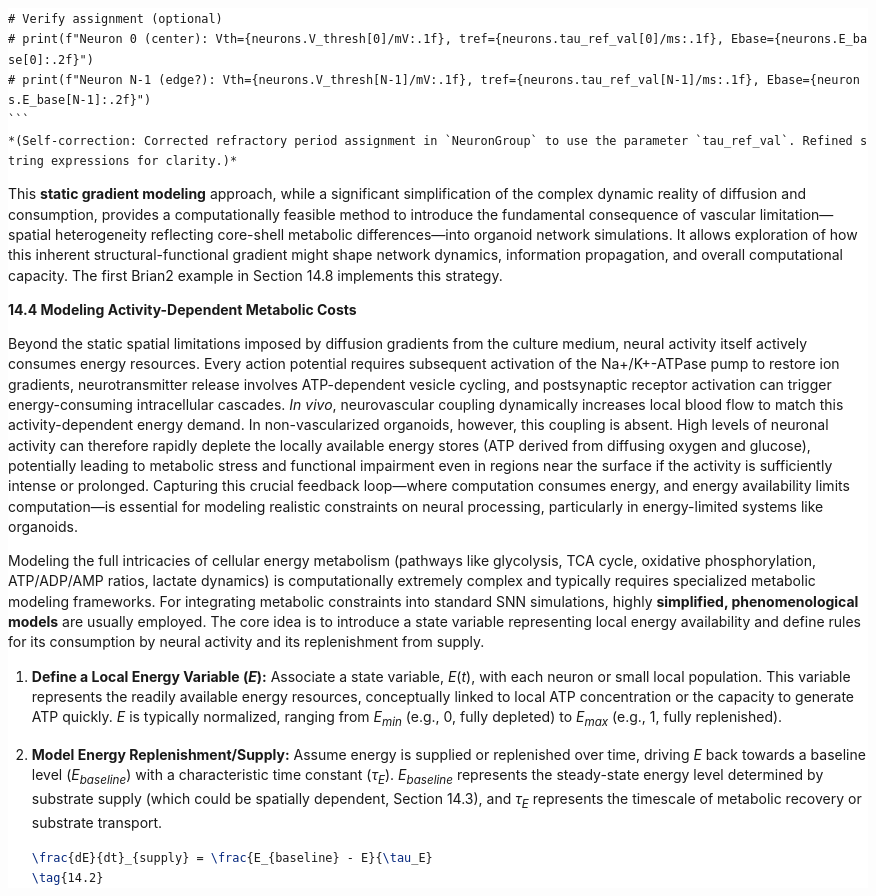     # Verify assignment (optional)
    # print(f"Neuron 0 (center): Vth={neurons.V_thresh[0]/mV:.1f}, tref={neurons.tau_ref_val[0]/ms:.1f}, Ebase={neurons.E_base[0]:.2f}")
    # print(f"Neuron N-1 (edge?): Vth={neurons.V_thresh[N-1]/mV:.1f}, tref={neurons.tau_ref_val[N-1]/ms:.1f}, Ebase={neurons.E_base[N-1]:.2f}")
    ```
    *(Self-correction: Corrected refractory period assignment in `NeuronGroup` to use the parameter `tau_ref_val`. Refined string expressions for clarity.)*

This **static gradient modeling** approach, while a significant simplification of the complex dynamic reality of diffusion and consumption, provides a computationally feasible method to introduce the fundamental consequence of vascular limitation—spatial heterogeneity reflecting core-shell metabolic differences—into organoid network simulations. It allows exploration of how this inherent structural-functional gradient might shape network dynamics, information propagation, and overall computational capacity. The first Brian2 example in Section 14.8 implements this strategy.

**14.4 Modeling Activity-Dependent Metabolic Costs**

Beyond the static spatial limitations imposed by diffusion gradients from the culture medium, neural activity itself actively consumes energy resources. Every action potential requires subsequent activation of the Na+/K+-ATPase pump to restore ion gradients, neurotransmitter release involves ATP-dependent vesicle cycling, and postsynaptic receptor activation can trigger energy-consuming intracellular cascades. *In vivo*, neurovascular coupling dynamically increases local blood flow to match this activity-dependent energy demand. In non-vascularized organoids, however, this coupling is absent. High levels of neuronal activity can therefore rapidly deplete the locally available energy stores (ATP derived from diffusing oxygen and glucose), potentially leading to metabolic stress and functional impairment even in regions near the surface if the activity is sufficiently intense or prolonged. Capturing this crucial feedback loop—where computation consumes energy, and energy availability limits computation—is essential for modeling realistic constraints on neural processing, particularly in energy-limited systems like organoids.

Modeling the full intricacies of cellular energy metabolism (pathways like glycolysis, TCA cycle, oxidative phosphorylation, ATP/ADP/AMP ratios, lactate dynamics) is computationally extremely complex and typically requires specialized metabolic modeling frameworks. For integrating metabolic constraints into standard SNN simulations, highly **simplified, phenomenological models** are usually employed. The core idea is to introduce a state variable representing local energy availability and define rules for its consumption by neural activity and its replenishment from supply.

1.  **Define a Local Energy Variable ($E$):** Associate a state variable, $E(t)$, with each neuron or small local population. This variable represents the readily available energy resources, conceptually linked to local ATP concentration or the capacity to generate ATP quickly. $E$ is typically normalized, ranging from $E_{min}$ (e.g., 0, fully depleted) to $E_{max}$ (e.g., 1, fully replenished).

2.  **Model Energy Replenishment/Supply:** Assume energy is supplied or replenished over time, driving $E$ back towards a baseline level ($E_{baseline}$) with a characteristic time constant ($\tau_E$). $E_{baseline}$ represents the steady-state energy level determined by substrate supply (which could be spatially dependent, Section 14.3), and $\tau_E$ represents the timescale of metabolic recovery or substrate transport.
    ```latex
    \frac{dE}{dt}_{supply} = \frac{E_{baseline} - E}{\tau_E}
    \tag{14.2}
    ```
